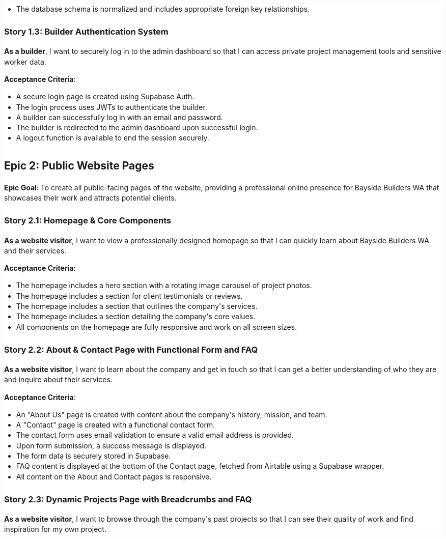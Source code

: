 - The database schema is normalized and includes appropriate foreign key relationships.

### Story 1.3: Builder Authentication System

**As a builder**, I want to securely log in to the admin dashboard so that I can access private project management tools and sensitive worker data.

**Acceptance Criteria**:
- A secure login page is created using Supabase Auth.
- The login process uses JWTs to authenticate the builder.
- A builder can successfully log in with an email and password.
- The builder is redirected to the admin dashboard upon successful login.
- A logout function is available to end the session securely.

## Epic 2: Public Website Pages

**Epic Goal**: To create all public-facing pages of the website, providing a professional online presence for Bayside Builders WA that showcases their work and attracts potential clients.

### Story 2.1: Homepage & Core Components

**As a website visitor**, I want to view a professionally designed homepage so that I can quickly learn about Bayside Builders WA and their services.

**Acceptance Criteria**:
- The homepage includes a hero section with a rotating image carousel of project photos.
- The homepage includes a section for client testimonials or reviews.
- The homepage includes a section that outlines the company's services.
- The homepage includes a section detailing the company's core values.
- All components on the homepage are fully responsive and work on all screen sizes.

### Story 2.2: About & Contact Page with Functional Form and FAQ

**As a website visitor**, I want to learn about the company and get in touch so that I can get a better understanding of who they are and inquire about their services.

**Acceptance Criteria**:
- An "About Us" page is created with content about the company's history, mission, and team.
- A "Contact" page is created with a functional contact form.
- The contact form uses email validation to ensure a valid email address is provided.
- Upon form submission, a success message is displayed.
- The form data is securely stored in Supabase.
- FAQ content is displayed at the bottom of the Contact page, fetched from Airtable using a Supabase wrapper.
- All content on the About and Contact pages is responsive.

### Story 2.3: Dynamic Projects Page with Breadcrumbs and FAQ

**As a website visitor**, I want to browse through the company's past projects so that I can see their quality of work and find inspiration for my own project.
